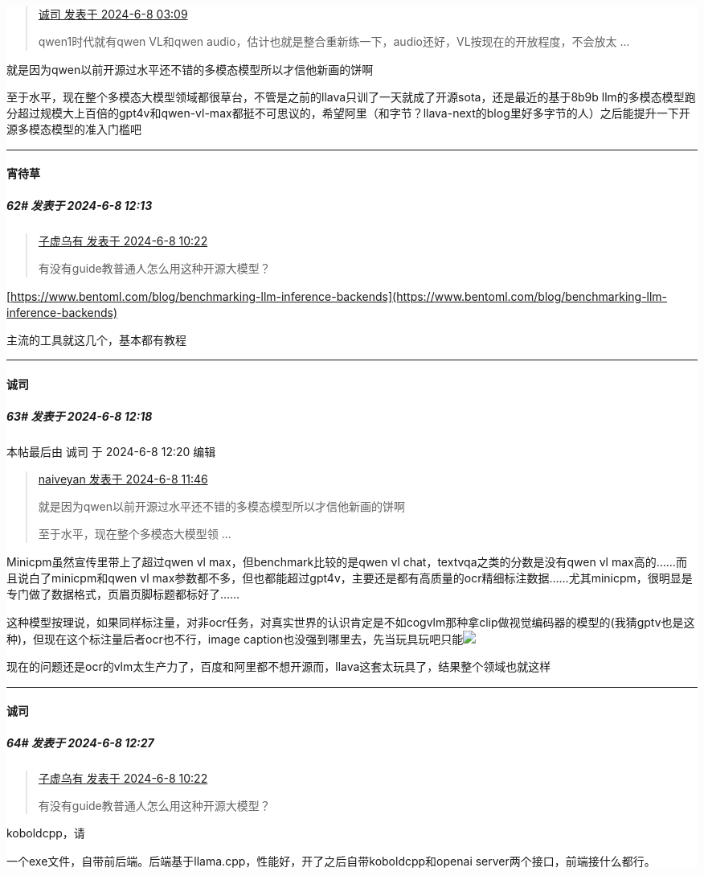 <blockquote><a href="httphttps://bbs.saraba1st.com/2b/forum.php?mod=redirect&amp;goto=findpost&amp;pid=65150677&amp;ptid=2186623" target="_blank">诚司 发表于 2024-6-8 03:09</a>

qwen1时代就有qwen VL和qwen audio，估计也就是整合重新练一下，audio还好，VL按现在的开放程度，不会放太 ...</blockquote>
就是因为qwen以前开源过水平还不错的多模态模型所以才信他新画的饼啊

至于水平，现在整个多模态大模型领域都很草台，不管是之前的llava只训了一天就成了开源sota，还是最近的基于8b9b llm的多模态模型跑分超过规模大上百倍的gpt4v和qwen-vl-max都挺不可思议的，希望阿里（和字节？llava-next的blog里好多字节的人）之后能提升一下开源多模态模型的准入门槛吧


*****

####  宵待草  
##### 62#       发表于 2024-6-8 12:13

<blockquote><a href="httphttps://bbs.saraba1st.com/2b/forum.php?mod=redirect&amp;goto=findpost&amp;pid=65152543&amp;ptid=2186623" target="_blank">子虚乌有 发表于 2024-6-8 10:22</a>

有没有guide教普通人怎么用这种开源大模型？</blockquote>
[https://www.bentoml.com/blog/benchmarking-llm-inference-backends](https://www.bentoml.com/blog/benchmarking-llm-inference-backends)

主流的工具就这几个，基本都有教程


*****

####  诚司  
##### 63#       发表于 2024-6-8 12:18

 本帖最后由 诚司 于 2024-6-8 12:20 编辑 
<blockquote><a href="httphttps://bbs.saraba1st.com/2b/forum.php?mod=redirect&amp;goto=findpost&amp;pid=65153426&amp;ptid=2186623" target="_blank">naiveyan 发表于 2024-6-8 11:46</a>

就是因为qwen以前开源过水平还不错的多模态模型所以才信他新画的饼啊

至于水平，现在整个多模态大模型领 ...</blockquote>
Minicpm虽然宣传里带上了超过qwen vl max，但benchmark比较的是qwen vl chat，textvqa之类的分数是没有qwen vl max高的……而且说白了minicpm和qwen vl max参数都不多，但也都能超过gpt4v，主要还是都有高质量的ocr精细标注数据……尤其minicpm，很明显是专门做了数据格式，页眉页脚标题都标好了……

这种模型按理说，如果同样标注量，对非ocr任务，对真实世界的认识肯定是不如cogvlm那种拿clip做视觉编码器的模型的(我猜gptv也是这种)，但现在这个标注量后者ocr也不行，image caption也没强到哪里去，先当玩具玩吧只能<img src="https://static.saraba1st.com/image/smiley/face2017/095.png" referrerpolicy="no-referrer">

现在的问题还是ocr的vlm太生产力了，百度和阿里都不想开源而，llava这套太玩具了，结果整个领域也就这样


*****

####  诚司  
##### 64#       发表于 2024-6-8 12:27

<blockquote><a href="httphttps://bbs.saraba1st.com/2b/forum.php?mod=redirect&amp;goto=findpost&amp;pid=65152543&amp;ptid=2186623" target="_blank">子虚乌有 发表于 2024-6-8 10:22</a>

有没有guide教普通人怎么用这种开源大模型？</blockquote>
koboldcpp，请

一个exe文件，自带前后端。后端基于llama.cpp，性能好，开了之后自带koboldcpp和openai server两个接口，前端接什么都行。
